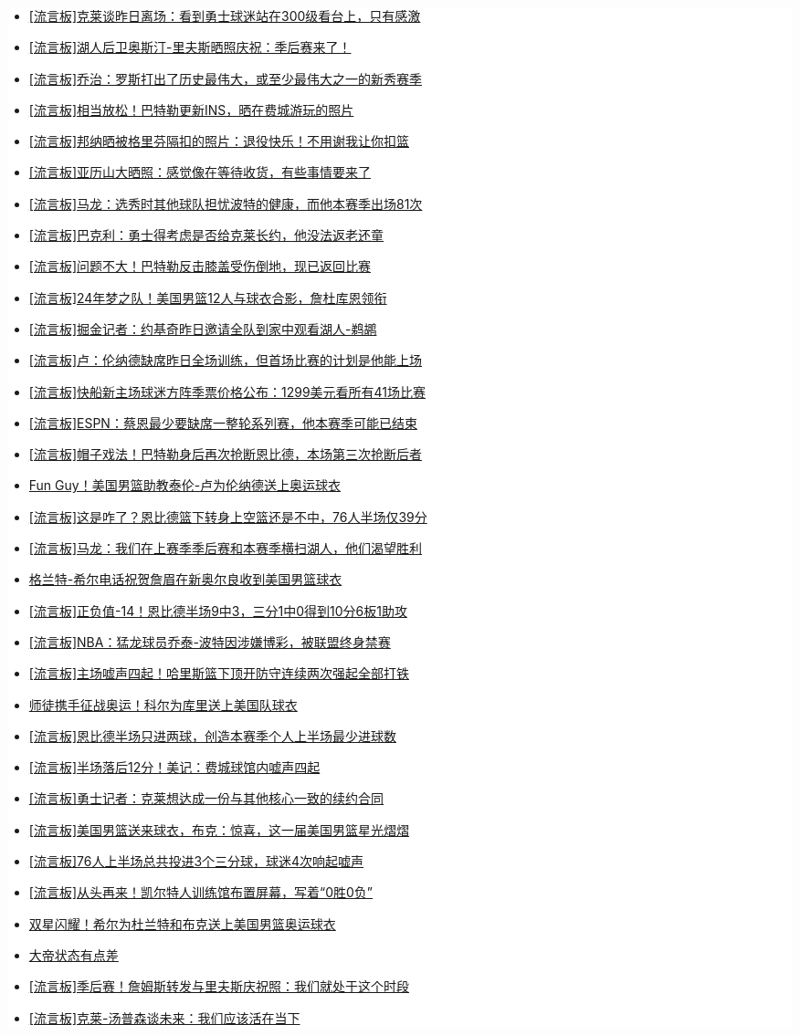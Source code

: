 + [[流言板]克莱谈昨日离场：看到勇士球迷站在300级看台上，只有感激](https://bbs.hupu.com/625830537.html)

+ [[流言板]湖人后卫奥斯汀-里夫斯晒照庆祝：季后赛来了！](https://bbs.hupu.com/625830490.html)

+ [[流言板]乔治：罗斯打出了历史最伟大，或至少最伟大之一的新秀赛季](https://bbs.hupu.com/625830000.html)

+ [[流言板]相当放松！巴特勒更新INS，晒在费城游玩的照片](https://bbs.hupu.com/625830426.html)

+ [[流言板]邦纳晒被格里芬隔扣的照片：退役快乐！不用谢我让你扣篮](https://bbs.hupu.com/625829580.html)

+ [[流言板]亚历山大晒照：感觉像在等待收货，有些事情要来了](https://bbs.hupu.com/625830251.html)

+ [[流言板]马龙：选秀时其他球队担忧波特的健康，而他本赛季出场81次](https://bbs.hupu.com/625830196.html)

+ [[流言板]巴克利：勇士得考虑是否给克莱长约，他没法返老还童](https://bbs.hupu.com/625830344.html)

+ [[流言板]问题不大！巴特勒反击膝盖受伤倒地，现已返回比赛](https://bbs.hupu.com/625831401.html)

+ [[流言板]24年梦之队！美国男篮12人与球衣合影，詹杜库恩领衔](https://bbs.hupu.com/625830988.html)

+ [[流言板]掘金记者：约基奇昨日邀请全队到家中观看湖人-鹈鹕](https://bbs.hupu.com/625831567.html)

+ [[流言板]卢：伦纳德缺席昨日全场训练，但首场比赛的计划是他能上场](https://bbs.hupu.com/625830795.html)

+ [[流言板]快船新主场球迷方阵季票价格公布：1299美元看所有41场比赛](https://bbs.hupu.com/625830995.html)

+ [[流言板]ESPN：蔡恩最少要缺席一整轮系列赛，他本赛季可能已结束](https://bbs.hupu.com/625830972.html)

+ [[流言板]帽子戏法！巴特勒身后再次抢断恩比德，本场第三次抢断后者](https://bbs.hupu.com/625831488.html)

+ [Fun Guy！美国男篮助教泰伦-卢为伦纳德送上奥运球衣](https://bbs.hupu.com/625830884.html)

+ [[流言板]这是咋了？恩比德篮下转身上空篮还是不中，76人半场仅39分](https://bbs.hupu.com/625831877.html)

+ [[流言板]马龙：我们在上赛季季后赛和本赛季横扫湖人，他们渴望胜利](https://bbs.hupu.com/625831396.html)

+ [格兰特-希尔电话祝贺詹眉在新奥尔良收到美国男篮球衣](https://bbs.hupu.com/625830925.html)

+ [[流言板]正负值-14！恩比德半场9中3，三分1中0得到10分6板1助攻](https://bbs.hupu.com/625831848.html)

+ [[流言板]NBA：猛龙球员乔泰-波特因涉嫌博彩，被联盟终身禁赛](https://bbs.hupu.com/625827430.html)

+ [[流言板]主场嘘声四起！哈里斯篮下顶开防守连续两次强起全部打铁](https://bbs.hupu.com/625831656.html)

+ [师徒携手征战奥运！科尔为库里送上美国队球衣](https://bbs.hupu.com/625830784.html)

+ [[流言板]恩比德半场只进两球，创造本赛季个人上半场最少进球数](https://bbs.hupu.com/625831943.html)

+ [[流言板]半场落后12分！美记：费城球馆内嘘声四起](https://bbs.hupu.com/625831950.html)

+ [[流言板]勇士记者：克莱想达成一份与其他核心一致的续约合同](https://bbs.hupu.com/625825609.html)

+ [[流言板]美国男篮送来球衣，布克：惊喜，这一届美国男篮星光熠熠](https://bbs.hupu.com/625830805.html)

+ [[流言板]76人上半场总共投进3个三分球，球迷4次响起嘘声](https://bbs.hupu.com/625831997.html)

+ [[流言板]从头再来！凯尔特人训练馆布置屏幕，写着“0胜0负”](https://bbs.hupu.com/625831552.html)

+ [双星闪耀！希尔为杜兰特和布克送上美国男篮奥运球衣](https://bbs.hupu.com/625830855.html)

+ [大帝状态有点差](https://bbs.hupu.com/625831646.html)

+ [[流言板]季后赛！詹姆斯转发与里夫斯庆祝照：我们就处于这个时段](https://bbs.hupu.com/625831600.html)

+ [[流言板]克莱-汤普森谈未来：我们应该活在当下](https://bbs.hupu.com/625830920.html)
